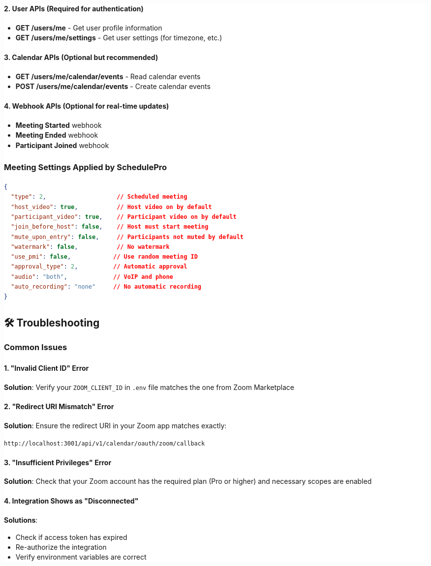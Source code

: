 #### 2. **User APIs** (Required for authentication)
- **GET /users/me** - Get user profile information
- **GET /users/me/settings** - Get user settings (for timezone, etc.)

#### 3. **Calendar APIs** (Optional but recommended)
- **GET /users/me/calendar/events** - Read calendar events
- **POST /users/me/calendar/events** - Create calendar events

#### 4. **Webhook APIs** (Optional for real-time updates)
- **Meeting Started** webhook
- **Meeting Ended** webhook  
- **Participant Joined** webhook

### Meeting Settings Applied by SchedulePro
```json
{
  "type": 2,                    // Scheduled meeting
  "host_video": true,           // Host video on by default
  "participant_video": true,    // Participant video on by default
  "join_before_host": false,    // Host must start meeting
  "mute_upon_entry": false,     // Participants not muted by default
  "watermark": false,           // No watermark
  "use_pmi": false,            // Use random meeting ID
  "approval_type": 2,          // Automatic approval
  "audio": "both",             // VoIP and phone
  "auto_recording": "none"     // No automatic recording
}
```

## 🛠️ Troubleshooting

### Common Issues

#### 1. "Invalid Client ID" Error
**Solution**: Verify your `ZOOM_CLIENT_ID` in `.env` file matches the one from Zoom Marketplace

#### 2. "Redirect URI Mismatch" Error
**Solution**: Ensure the redirect URI in your Zoom app matches exactly:
```
http://localhost:3001/api/v1/calendar/oauth/zoom/callback
```

#### 3. "Insufficient Privileges" Error
**Solution**: Check that your Zoom account has the required plan (Pro or higher) and necessary scopes are enabled

#### 4. Integration Shows as "Disconnected"
**Solutions**:
- Check if access token has expired
- Re-authorize the integration
- Verify environment variables are correct
